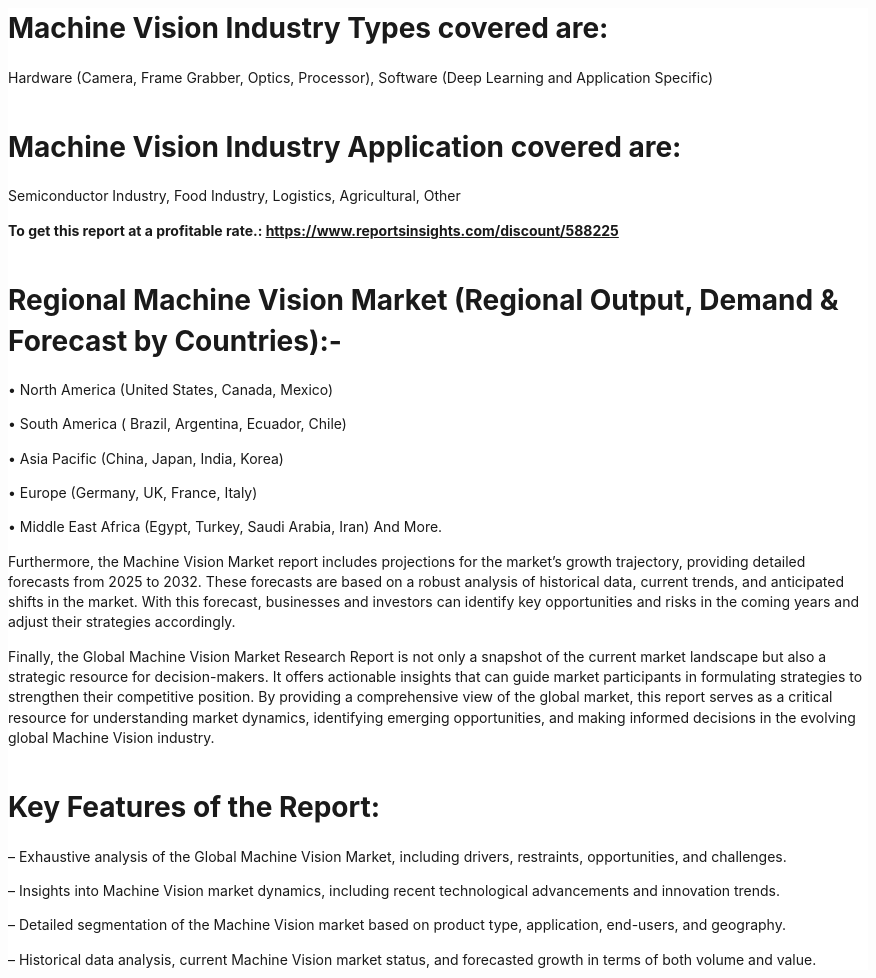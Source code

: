 # <strong>Machine Vision Industry Types covered are:</strong>

Hardware (Camera, Frame Grabber, Optics, Processor), Software (Deep Learning and Application Specific)

# <strong>Machine Vision Industry Application covered are:</strong>

Semiconductor Industry, Food Industry, Logistics, Agricultural, Other

<strong>To get this report at a profitable rate.: <a href=https://www.reportsinsights.com/discount/588225>https://www.reportsinsights.com/discount/588225</a></strong>

# <strong>Regional Machine Vision Market (Regional Output, Demand &amp; Forecast by Countries):-</strong>

• North America (United States, Canada, Mexico)

• South America ( Brazil, Argentina, Ecuador, Chile)

• Asia Pacific (China, Japan, India, Korea)

• Europe (Germany, UK, France, Italy)

• Middle East Africa (Egypt, Turkey, Saudi Arabia, Iran) And More.

Furthermore, the Machine Vision Market report includes projections for the market’s growth trajectory, providing detailed forecasts from 2025 to 2032. These forecasts are based on a robust analysis of historical data, current trends, and anticipated shifts in the market. With this forecast, businesses and investors can identify key opportunities and risks in the coming years and adjust their strategies accordingly.

Finally, the Global Machine Vision Market Research Report is not only a snapshot of the current market landscape but also a strategic resource for decision-makers. It offers actionable insights that can guide market participants in formulating strategies to strengthen their competitive position. By providing a comprehensive view of the global market, this report serves as a critical resource for understanding market dynamics, identifying emerging opportunities, and making informed decisions in the evolving global Machine Vision industry.

# <strong>Key Features of the Report:</strong>

– Exhaustive analysis of the Global Machine Vision Market, including drivers, restraints, opportunities, and challenges.

– Insights into Machine Vision market dynamics, including recent technological advancements and innovation trends.

– Detailed segmentation of the Machine Vision market based on product type, application, end-users, and geography.

– Historical data analysis, current Machine Vision market status, and forecasted growth in terms of both volume and value.
